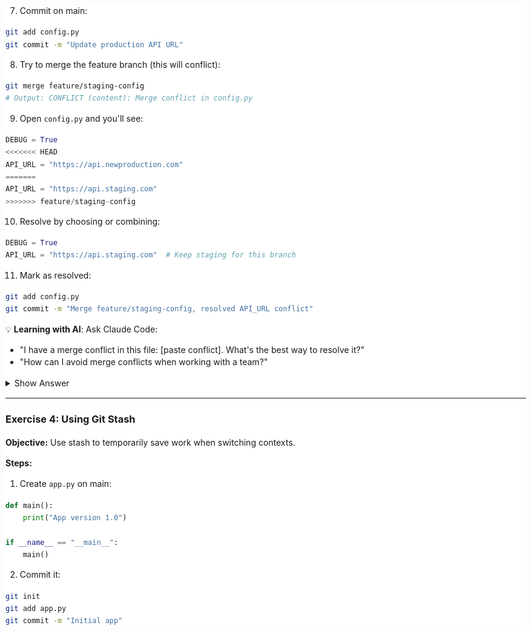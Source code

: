 7. Commit on main:
```bash
git add config.py
git commit -m "Update production API URL"
```

8. Try to merge the feature branch (this will conflict):
```bash
git merge feature/staging-config
# Output: CONFLICT (content): Merge conflict in config.py
```

9. Open `config.py` and you'll see:
```python
DEBUG = True
<<<<<<< HEAD
API_URL = "https://api.newproduction.com"
=======
API_URL = "https://api.staging.com"
>>>>>>> feature/staging-config
```

10. Resolve by choosing or combining:
```python
DEBUG = True
API_URL = "https://api.staging.com"  # Keep staging for this branch
```

11. Mark as resolved:
```bash
git add config.py
git commit -m "Merge feature/staging-config, resolved API_URL conflict"
```

💡 **Learning with AI**: Ask Claude Code:
- "I have a merge conflict in this file: [paste conflict]. What's the best way to resolve it?"
- "How can I avoid merge conflicts when working with a team?"

<details><summary>Show Answer</summary></details>

---

### Exercise 4: Using Git Stash

**Objective:** Use stash to temporarily save work when switching contexts.

**Steps:**

1. Create `app.py` on main:
```python
def main():
    print("App version 1.0")

if __name__ == "__main__":
    main()
```

2. Commit it:
```bash
git init
git add app.py
git commit -m "Initial app"
```
